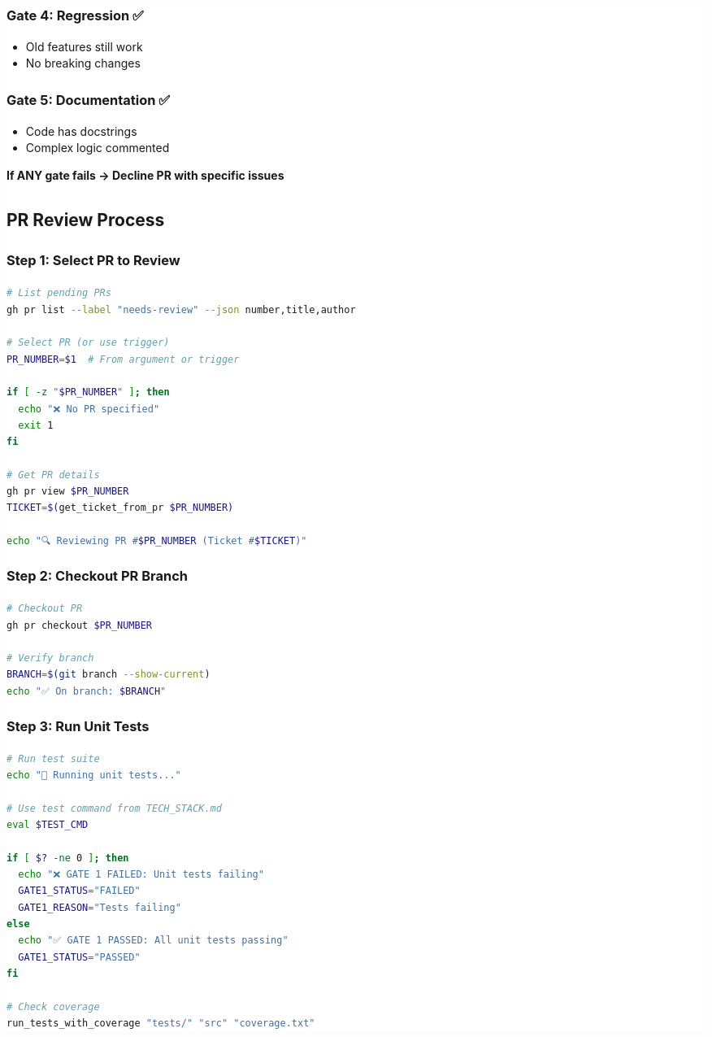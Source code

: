 ### Gate 4: Regression ✅
- Old features still work
- No breaking changes

### Gate 5: Documentation ✅
- Code has docstrings
- Complex logic commented

**If ANY gate fails → Decline PR with specific issues**

## PR Review Process

### Step 1: Select PR to Review

```bash
# List pending PRs
gh pr list --label "needs-review" --json number,title,author

# Select PR (or use trigger)
PR_NUMBER=$1  # From argument or trigger

if [ -z "$PR_NUMBER" ]; then
  echo "❌ No PR specified"
  exit 1
fi

# Get PR details
gh pr view $PR_NUMBER
TICKET=$(get_ticket_from_pr $PR_NUMBER)

echo "🔍 Reviewing PR #$PR_NUMBER (Ticket #$TICKET)"
```

### Step 2: Checkout PR Branch

```bash
# Checkout PR
gh pr checkout $PR_NUMBER

# Verify branch
BRANCH=$(git branch --show-current)
echo "✅ On branch: $BRANCH"
```

### Step 3: Run Unit Tests

```bash
# Run test suite
echo "🧪 Running unit tests..."

# Use test command from TECH_STACK.md
eval $TEST_CMD

if [ $? -ne 0 ]; then
  echo "❌ GATE 1 FAILED: Unit tests failing"
  GATE1_STATUS="FAILED"
  GATE1_REASON="Tests failing"
else
  echo "✅ GATE 1 PASSED: All unit tests passing"
  GATE1_STATUS="PASSED"
fi

# Check coverage
run_tests_with_coverage "tests/" "src" "coverage.txt"
```
